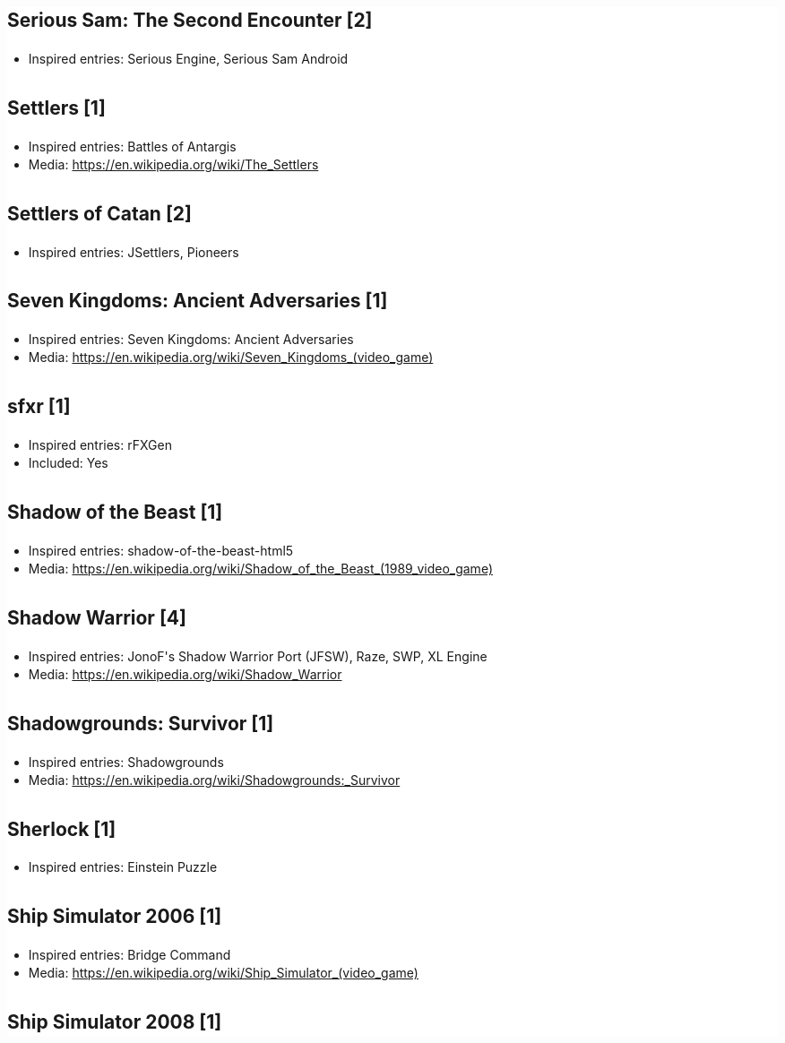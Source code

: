 ## Serious Sam: The Second Encounter [2]

- Inspired entries: Serious Engine, Serious Sam Android

## Settlers [1]

- Inspired entries: Battles of Antargis
- Media: https://en.wikipedia.org/wiki/The_Settlers

## Settlers of Catan [2]

- Inspired entries: JSettlers, Pioneers

## Seven Kingdoms: Ancient Adversaries [1]

- Inspired entries: Seven Kingdoms: Ancient Adversaries
- Media: https://en.wikipedia.org/wiki/Seven_Kingdoms_(video_game)

## sfxr [1]

- Inspired entries: rFXGen
- Included: Yes

## Shadow of the Beast [1]

- Inspired entries: shadow-of-the-beast-html5
- Media: https://en.wikipedia.org/wiki/Shadow_of_the_Beast_(1989_video_game)

## Shadow Warrior [4]

- Inspired entries: JonoF's Shadow Warrior Port (JFSW), Raze, SWP, XL Engine
- Media: https://en.wikipedia.org/wiki/Shadow_Warrior

## Shadowgrounds: Survivor [1]

- Inspired entries: Shadowgrounds
- Media: https://en.wikipedia.org/wiki/Shadowgrounds:_Survivor

## Sherlock [1]

- Inspired entries: Einstein Puzzle

## Ship Simulator 2006 [1]

- Inspired entries: Bridge Command
- Media: https://en.wikipedia.org/wiki/Ship_Simulator_(video_game)

## Ship Simulator 2008 [1]


[comment]: # (partly autogenerated content, edit with care, read the manual before)